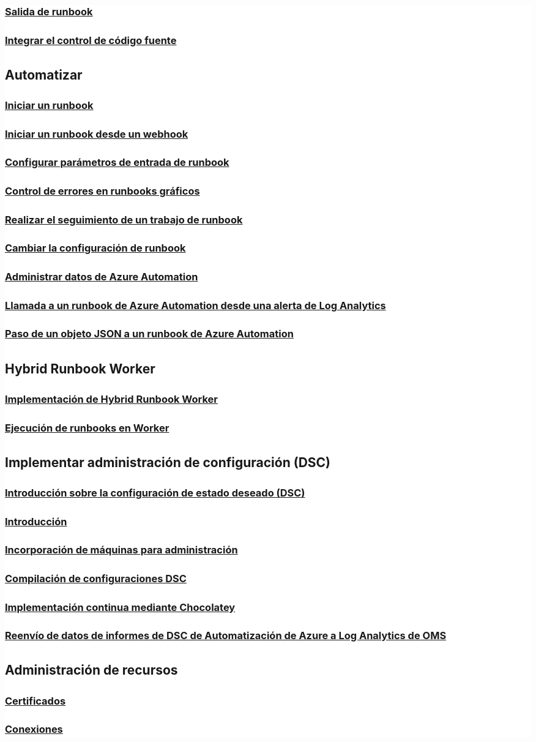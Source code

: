 ### [Salida de runbook](automation-runbook-output-and-messages.md)
### [Integrar el control de código fuente](automation-source-control-integration.md)
## Automatizar
### [Iniciar un runbook](automation-starting-a-runbook.md)
### [Iniciar un runbook desde un webhook](automation-webhooks.md)
### [Configurar parámetros de entrada de runbook](automation-runbook-input-parameters.md)
### [Control de errores en runbooks gráficos](automation-runbook-graphical-error-handling.md)
### [Realizar el seguimiento de un trabajo de runbook](automation-runbook-execution.md)
### [Cambiar la configuración de runbook](automation-runbook-settings.md)
### [Administrar datos de Azure Automation](automation-managing-data.md)
### [Llamada a un runbook de Azure Automation desde una alerta de Log Analytics](automation-invoke-runbook-from-omsla-alert.md)
### [Paso de un objeto JSON a un runbook de Azure Automation](automation-pass-json-string.md)
## Hybrid Runbook Worker
### [Implementación de Hybrid Runbook Worker](automation-hybrid-runbook-worker.md)
### [Ejecución de runbooks en Worker](automation-hrw-run-runbooks.md)
## Implementar administración de configuración (DSC)
### [Introducción sobre la configuración de estado deseado (DSC)](automation-dsc-overview.md)
### [Introducción](automation-dsc-getting-started.md)
### [Incorporación de máquinas para administración](automation-dsc-onboarding.md)
### [Compilación de configuraciones DSC](automation-dsc-compile.md)
### [Implementación continua mediante Chocolatey](automation-dsc-cd-chocolatey.md)
### [Reenvío de datos de informes de DSC de Automatización de Azure a Log Analytics de OMS](automation-dsc-diagnostics.md)
## Administración de recursos
### [Certificados](automation-certificates.md)
### [Conexiones](automation-connections.md)